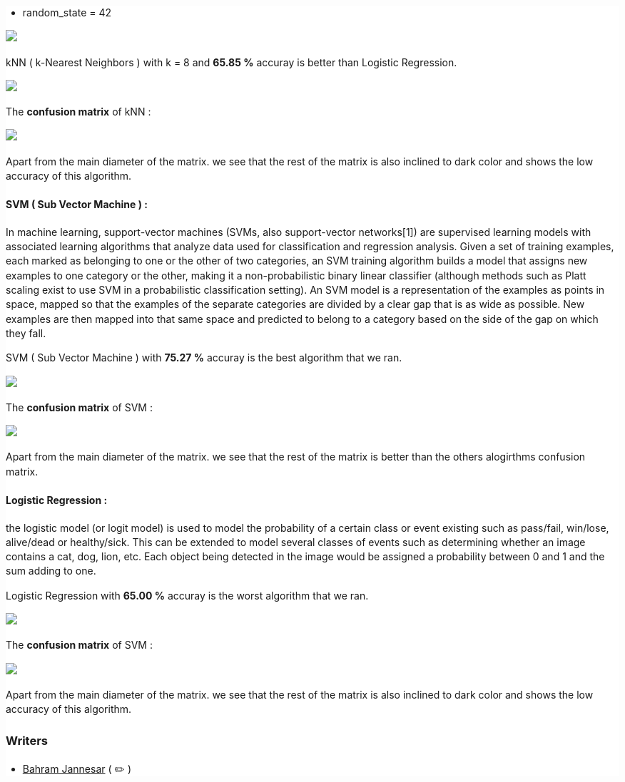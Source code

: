  * random_state = 42
 
![](https://github.com/shubhvaidya/DiamondsMachineLearning/blob/master/Accuracy%20Classification/6.png)


kNN ( k-Nearest Neighbors ) with k = 8 and **65.85 %** accuray is better than Logistic Regression.

![](https://github.com/shubhvaidya/DiamondsMachineLearning/blob/master/Accuracy%20Classification/knn.png)

The **confusion matrix** of kNN :

![](https://github.com/shubhvaidya/DiamondsMachineLearning/blob/master/Accuracy%20Classification/knn_cf.png)

Apart from the main diameter of the matrix. we see that the rest of the matrix is also inclined to dark color and shows the low accuracy of this algorithm.

#### SVM ( Sub Vector Machine ) :

In machine learning, support-vector machines (SVMs, also support-vector networks[1]) are supervised learning models with associated learning algorithms that analyze data used for classification and regression analysis. Given a set of training examples, each marked as belonging to one or the other of two categories, an SVM training algorithm builds a model that assigns new examples to one category or the other, making it a non-probabilistic binary linear classifier (although methods such as Platt scaling exist to use SVM in a probabilistic classification setting). An SVM model is a representation of the examples as points in space, mapped so that the examples of the separate categories are divided by a clear gap that is as wide as possible. New examples are then mapped into that same space and predicted to belong to a category based on the side of the gap on which they fall.

SVM ( Sub Vector Machine ) with **75.27 %** accuray is the best algorithm that we ran.

![](https://github.com/shubhvaidya/DiamondsMachineLearning/blob/master/Accuracy%20Classification/svm.png)

The **confusion matrix** of SVM :

![](https://github.com/shubhvaidya/DiamondsMachineLearning/blob/master/Accuracy%20Classification/svm_cf.png)

Apart from the main diameter of the matrix. we see that the rest of the matrix is better than the others alogirthms confusion matrix. 


#### Logistic Regression :

the logistic model (or logit model) is used to model the probability of a certain class or event existing such as pass/fail, win/lose, alive/dead or healthy/sick. This can be extended to model several classes of events such as determining whether an image contains a cat, dog, lion, etc. Each object being detected in the image would be assigned a probability between 0 and 1 and the sum adding to one.

Logistic Regression with **65.00 %** accuray is the worst algorithm that we ran.

![](https://github.com/shubhvaidya/DiamondsMachineLearning/blob/master/Accuracy%20Classification/LogisticReg.png)

The **confusion matrix** of SVM :

![](https://github.com/shubhvaidya/DiamondsMachineLearning/blob/master/Accuracy%20Classification/LogisticReg_cf.png)

Apart from the main diameter of the matrix. we see that the rest of the matrix is also inclined to dark color and shows the low accuracy of this algorithm.

### Writers 


* [Bahram Jannesar](https://github.com/shubhvaidya) ( :pencil2: )

